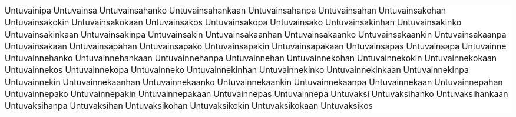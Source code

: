 Untuvainipa
Untuvainsa
Untuvainsahanko
Untuvainsahankaan
Untuvainsahanpa
Untuvainsahan
Untuvainsakohan
Untuvainsakokin
Untuvainsakokaan
Untuvainsakos
Untuvainsakopa
Untuvainsako
Untuvainsakinhan
Untuvainsakinko
Untuvainsakinkaan
Untuvainsakinpa
Untuvainsakin
Untuvainsakaanhan
Untuvainsakaanko
Untuvainsakaankin
Untuvainsakaanpa
Untuvainsakaan
Untuvainsapahan
Untuvainsapako
Untuvainsapakin
Untuvainsapakaan
Untuvainsapas
Untuvainsapa
Untuvainne
Untuvainnehanko
Untuvainnehankaan
Untuvainnehanpa
Untuvainnehan
Untuvainnekohan
Untuvainnekokin
Untuvainnekokaan
Untuvainnekos
Untuvainnekopa
Untuvainneko
Untuvainnekinhan
Untuvainnekinko
Untuvainnekinkaan
Untuvainnekinpa
Untuvainnekin
Untuvainnekaanhan
Untuvainnekaanko
Untuvainnekaankin
Untuvainnekaanpa
Untuvainnekaan
Untuvainnepahan
Untuvainnepako
Untuvainnepakin
Untuvainnepakaan
Untuvainnepas
Untuvainnepa
Untuvaksi
Untuvaksihanko
Untuvaksihankaan
Untuvaksihanpa
Untuvaksihan
Untuvaksikohan
Untuvaksikokin
Untuvaksikokaan
Untuvaksikos